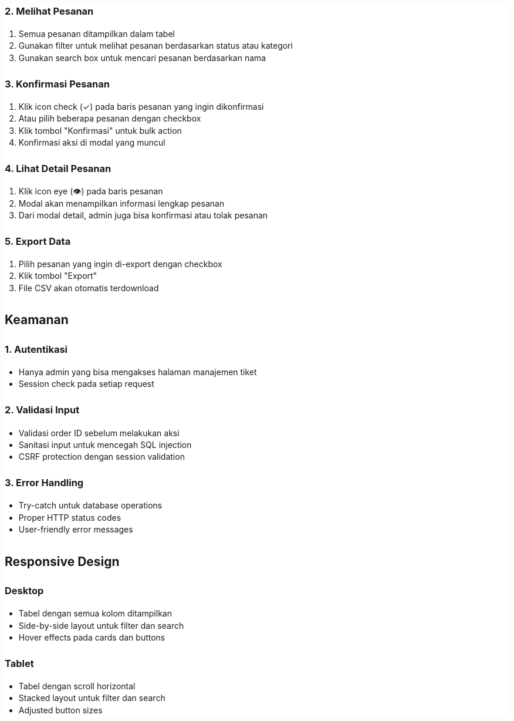 ### 2. Melihat Pesanan
1. Semua pesanan ditampilkan dalam tabel
2. Gunakan filter untuk melihat pesanan berdasarkan status atau kategori
3. Gunakan search box untuk mencari pesanan berdasarkan nama

### 3. Konfirmasi Pesanan
1. Klik icon check (✓) pada baris pesanan yang ingin dikonfirmasi
2. Atau pilih beberapa pesanan dengan checkbox
3. Klik tombol "Konfirmasi" untuk bulk action
4. Konfirmasi aksi di modal yang muncul

### 4. Lihat Detail Pesanan
1. Klik icon eye (👁️) pada baris pesanan
2. Modal akan menampilkan informasi lengkap pesanan
3. Dari modal detail, admin juga bisa konfirmasi atau tolak pesanan

### 5. Export Data
1. Pilih pesanan yang ingin di-export dengan checkbox
2. Klik tombol "Export"
3. File CSV akan otomatis terdownload

## Keamanan

### 1. Autentikasi
- Hanya admin yang bisa mengakses halaman manajemen tiket
- Session check pada setiap request

### 2. Validasi Input
- Validasi order ID sebelum melakukan aksi
- Sanitasi input untuk mencegah SQL injection
- CSRF protection dengan session validation

### 3. Error Handling
- Try-catch untuk database operations
- Proper HTTP status codes
- User-friendly error messages

## Responsive Design

### Desktop
- Tabel dengan semua kolom ditampilkan
- Side-by-side layout untuk filter dan search
- Hover effects pada cards dan buttons

### Tablet
- Tabel dengan scroll horizontal
- Stacked layout untuk filter dan search
- Adjusted button sizes
